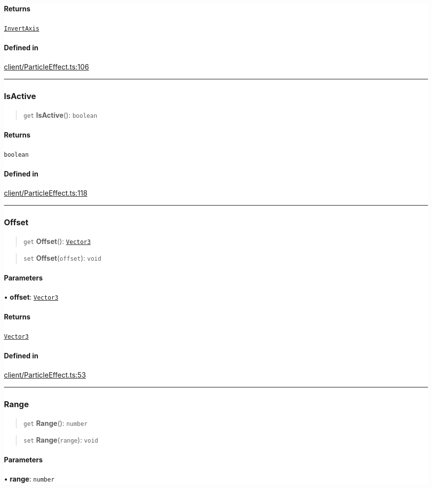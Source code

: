 #### Returns

[`InvertAxis`](../interfaces/InvertAxis.md)

#### Defined in

[client/ParticleEffect.ts:106](https://github.com/Purpose-Dev/fivem-ts/blob/main/src/client/ParticleEffect.ts#L106)

***

### IsActive

> `get` **IsActive**(): `boolean`

#### Returns

`boolean`

#### Defined in

[client/ParticleEffect.ts:118](https://github.com/Purpose-Dev/fivem-ts/blob/main/src/client/ParticleEffect.ts#L118)

***

### Offset

> `get` **Offset**(): [`Vector3`](../../Shared/classes/Vector3.md)

> `set` **Offset**(`offset`): `void`

#### Parameters

• **offset**: [`Vector3`](../../Shared/classes/Vector3.md)

#### Returns

[`Vector3`](../../Shared/classes/Vector3.md)

#### Defined in

[client/ParticleEffect.ts:53](https://github.com/Purpose-Dev/fivem-ts/blob/main/src/client/ParticleEffect.ts#L53)

***

### Range

> `get` **Range**(): `number`

> `set` **Range**(`range`): `void`

#### Parameters

• **range**: `number`
